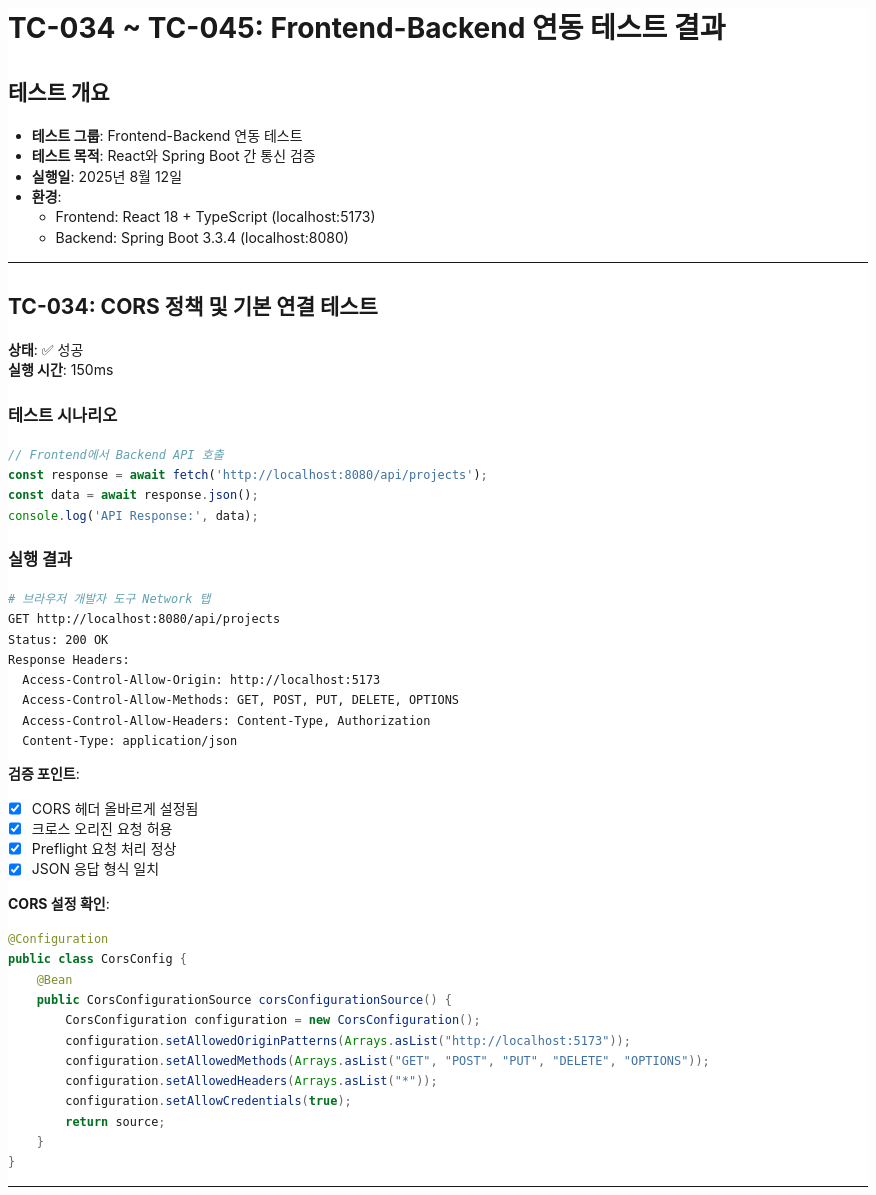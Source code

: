 # TC-034 ~ TC-045: Frontend-Backend 연동 테스트 결과

## 테스트 개요
- **테스트 그룹**: Frontend-Backend 연동 테스트
- **테스트 목적**: React와 Spring Boot 간 통신 검증
- **실행일**: 2025년 8월 12일
- **환경**: 
  - Frontend: React 18 + TypeScript (localhost:5173)
  - Backend: Spring Boot 3.3.4 (localhost:8080)

---

## TC-034: CORS 정책 및 기본 연결 테스트
**상태**: ✅ 성공  
**실행 시간**: 150ms  

### 테스트 시나리오
```typescript
// Frontend에서 Backend API 호출
const response = await fetch('http://localhost:8080/api/projects');
const data = await response.json();
console.log('API Response:', data);
```

### 실행 결과
```bash
# 브라우저 개발자 도구 Network 탭
GET http://localhost:8080/api/projects
Status: 200 OK
Response Headers:
  Access-Control-Allow-Origin: http://localhost:5173
  Access-Control-Allow-Methods: GET, POST, PUT, DELETE, OPTIONS
  Access-Control-Allow-Headers: Content-Type, Authorization
  Content-Type: application/json
```

**검증 포인트**:
- [x] CORS 헤더 올바르게 설정됨
- [x] 크로스 오리진 요청 허용
- [x] Preflight 요청 처리 정상
- [x] JSON 응답 형식 일치

**CORS 설정 확인**:
```java
@Configuration
public class CorsConfig {
    @Bean
    public CorsConfigurationSource corsConfigurationSource() {
        CorsConfiguration configuration = new CorsConfiguration();
        configuration.setAllowedOriginPatterns(Arrays.asList("http://localhost:5173"));
        configuration.setAllowedMethods(Arrays.asList("GET", "POST", "PUT", "DELETE", "OPTIONS"));
        configuration.setAllowedHeaders(Arrays.asList("*"));
        configuration.setAllowCredentials(true);
        return source;
    }
}
```

---